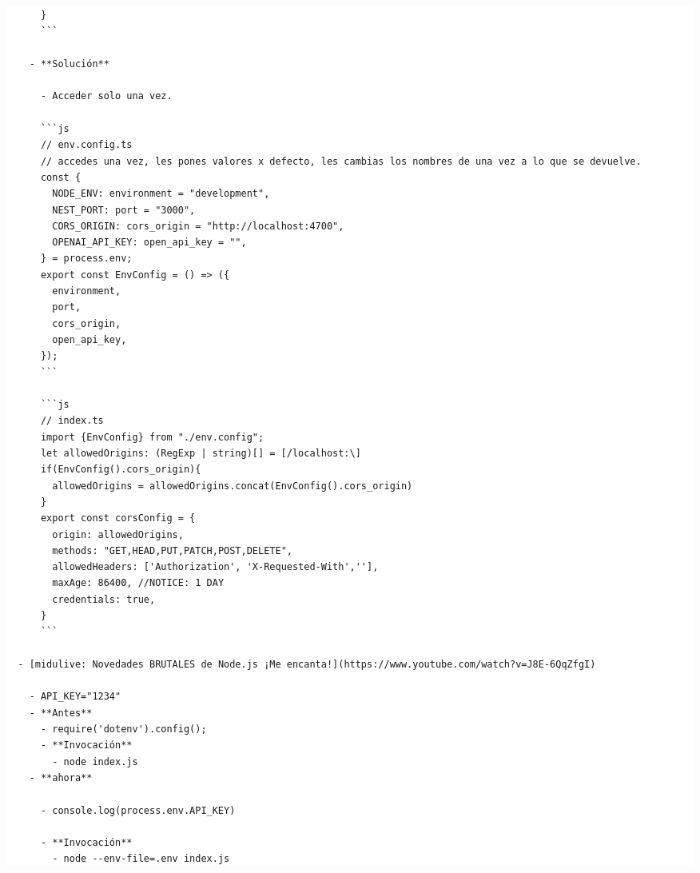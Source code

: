           }
          ```

        - **Solución**

          - Acceder solo una vez.

          ```js
          // env.config.ts
          // accedes una vez, les pones valores x defecto, les cambias los nombres de una vez a lo que se devuelve.
          const {
            NODE_ENV: environment = "development",
            NEST_PORT: port = "3000",
            CORS_ORIGIN: cors_origin = "http://localhost:4700",
            OPENAI_API_KEY: open_api_key = "",
          } = process.env;
          export const EnvConfig = () => ({
            environment,
            port,
            cors_origin,
            open_api_key,
          });
          ```

          ```js
          // index.ts
          import {EnvConfig} from "./env.config";
          let allowedOrigins: (RegExp | string)[] = [/localhost:\]
          if(EnvConfig().cors_origin){
            allowedOrigins = allowedOrigins.concat(EnvConfig().cors_origin)
          }
          export const corsConfig = {
            origin: allowedOrigins,
            methods: "GET,HEAD,PUT,PATCH,POST,DELETE",
            allowedHeaders: ['Authorization', 'X-Requested-With',''],
            maxAge: 86400, //NOTICE: 1 DAY
            credentials: true,
          }
          ```

      - [midulive: Novedades BRUTALES de Node.js ¡Me encanta!](https://www.youtube.com/watch?v=J8E-6QqZfgI)

        - API_KEY="1234"
        - **Antes**
          - require('dotenv').config();
          - **Invocación**
            - node index.js
        - **ahora**

          - console.log(process.env.API_KEY)

          - **Invocación**
            - node --env-file=.env index.js
